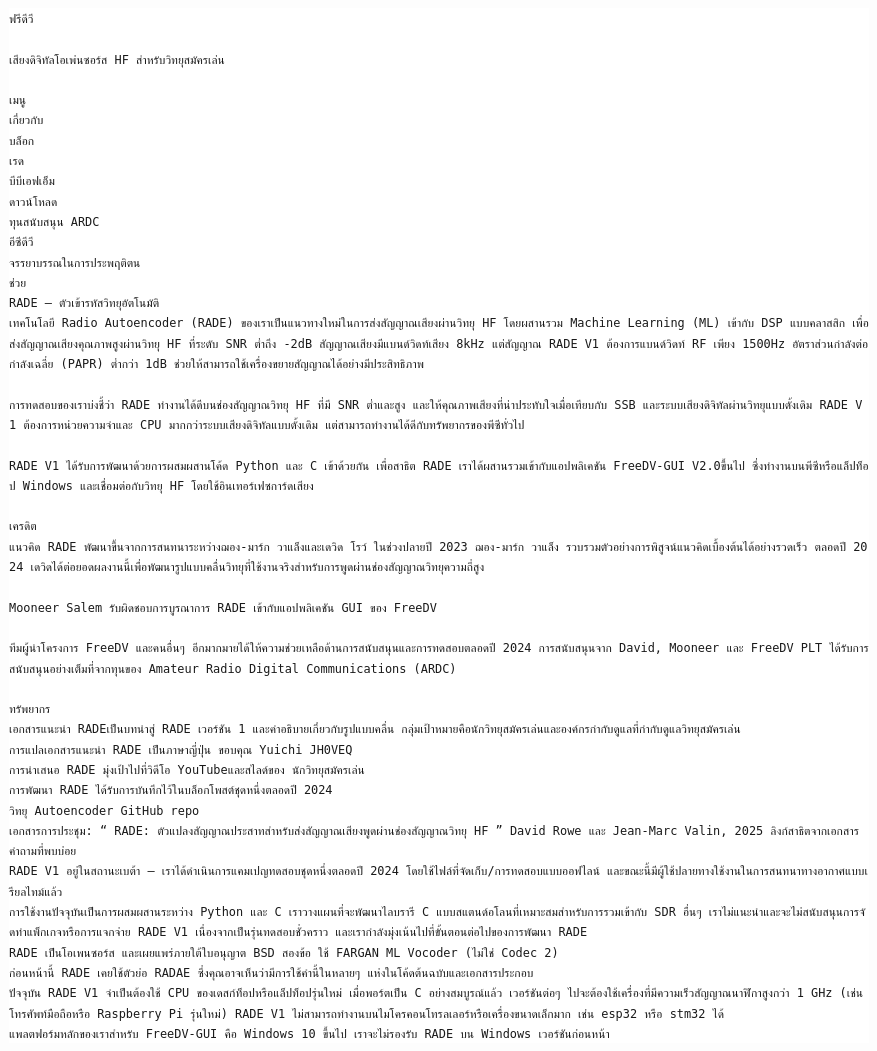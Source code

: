 ```
ฟรีดีวี

เสียงดิจิทัลโอเพ่นซอร์ส HF สำหรับวิทยุสมัครเล่น

เมนู
เกี่ยวกับ
บล็อก
เรด
บีบีเอฟเอ็ม
ดาวน์โหลด
ทุนสนับสนุน ARDC
อีซีดีวี
จรรยาบรรณในการประพฤติตน
ช่วย
RADE – ตัวเข้ารหัสวิทยุอัตโนมัติ
เทคโนโลยี Radio Autoencoder (RADE) ของเราเป็นแนวทางใหม่ในการส่งสัญญาณเสียงผ่านวิทยุ HF โดยผสานรวม Machine Learning (ML) เข้ากับ DSP แบบคลาสสิก เพื่อส่งสัญญาณเสียงคุณภาพสูงผ่านวิทยุ HF ที่ระดับ SNR ต่ำถึง -2dB สัญญาณเสียงมีแบนด์วิดท์เสียง 8kHz แต่สัญญาณ RADE V1 ต้องการแบนด์วิดท์ RF เพียง 1500Hz อัตราส่วนกำลังต่อกำลังเฉลี่ย (PAPR) ต่ำกว่า 1dB ช่วยให้สามารถใช้เครื่องขยายสัญญาณได้อย่างมีประสิทธิภาพ

การทดสอบของเราบ่งชี้ว่า RADE ทำงานได้ดีบนช่องสัญญาณวิทยุ HF ที่มี SNR ต่ำและสูง และให้คุณภาพเสียงที่น่าประทับใจเมื่อเทียบกับ SSB และระบบเสียงดิจิทัลผ่านวิทยุแบบดั้งเดิม RADE V1 ต้องการหน่วยความจำและ CPU มากกว่าระบบเสียงดิจิทัลแบบดั้งเดิม แต่สามารถทำงานได้ดีกับทรัพยากรของพีซีทั่วไป

RADE V1 ได้รับการพัฒนาด้วยการผสมผสานโค้ด Python และ C เข้าด้วยกัน เพื่อสาธิต RADE เราได้ผสานรวมเข้ากับแอปพลิเคชัน FreeDV-GUI V2.0ขึ้นไป ซึ่งทำงานบนพีซีหรือแล็ปท็อป Windows และเชื่อมต่อกับวิทยุ HF โดยใช้อินเทอร์เฟซการ์ดเสียง

เครดิต
แนวคิด RADE พัฒนาขึ้นจากการสนทนาระหว่างฌอง-มาร์ก วาแล็งและเดวิด โรว์ ในช่วงปลายปี 2023 ฌอง-มาร์ก วาแล็ง รวบรวมตัวอย่างการพิสูจน์แนวคิดเบื้องต้นได้อย่างรวดเร็ว ตลอดปี 2024 เดวิดได้ต่อยอดผลงานนี้เพื่อพัฒนารูปแบบคลื่นวิทยุที่ใช้งานจริงสำหรับการพูดผ่านช่องสัญญาณวิทยุความถี่สูง

Mooneer Salem รับผิดชอบการบูรณาการ RADE เข้ากับแอปพลิเคชัน GUI ของ FreeDV

ทีมผู้นำโครงการ FreeDV และคนอื่นๆ อีกมากมายได้ให้ความช่วยเหลือด้านการสนับสนุนและการทดสอบตลอดปี 2024 การสนับสนุนจาก David, Mooneer และ FreeDV PLT ได้รับการสนับสนุนอย่างเต็มที่จากทุนของ Amateur Radio Digital Communications (ARDC)

ทรัพยากร
เอกสารแนะนำ RADEเป็นบทนำสู่ RADE เวอร์ชัน 1 และคำอธิบายเกี่ยวกับรูปแบบคลื่น กลุ่มเป้าหมายคือนักวิทยุสมัครเล่นและองค์กรกำกับดูแลที่กำกับดูแลวิทยุสมัครเล่น
การแปลเอกสารแนะนำ RADE เป็นภาษาญี่ปุ่น ขอบคุณ Yuichi JH0VEQ
การนำเสนอ RADE มุ่งเป้าไปที่วิดีโอ YouTubeและสไลด์ของ นักวิทยุสมัครเล่น
การพัฒนา RADE ได้รับการบันทึกไว้ในบล็อกโพสต์ชุดหนึ่งตลอดปี 2024
วิทยุ Autoencoder GitHub repo
เอกสารการประชุม: “ RADE: ตัวแปลงสัญญาณประสาทสำหรับส่งสัญญาณเสียงพูดผ่านช่องสัญญาณวิทยุ HF ” David Rowe และ Jean-Marc Valin, 2025 ลิงก์สาธิตจากเอกสาร
คำถามที่พบบ่อย
RADE V1 อยู่ในสถานะเบต้า – เราได้ดำเนินการแคมเปญทดสอบชุดหนึ่งตลอดปี 2024 โดยใช้ไฟล์ที่จัดเก็บ/การทดสอบแบบออฟไลน์ และขณะนี้มีผู้ใช้ปลายทางใช้งานในการสนทนาทางอากาศแบบเรียลไทม์แล้ว
การใช้งานปัจจุบันเป็นการผสมผสานระหว่าง Python และ C เราวางแผนที่จะพัฒนาไลบรารี C แบบสแตนด์อโลนที่เหมาะสมสำหรับการรวมเข้ากับ SDR อื่นๆ เราไม่แนะนำและจะไม่สนับสนุนการจัดทำแพ็กเกจหรือการแจกจ่าย RADE V1 เนื่องจากเป็นรุ่นทดสอบชั่วคราว และเรากำลังมุ่งเน้นไปที่ขั้นตอนต่อไปของการพัฒนา RADE
RADE เป็นโอเพนซอร์ส และเผยแพร่ภายใต้ใบอนุญาต BSD สองข้อ ใช้ FARGAN ML Vocoder (ไม่ใช่ Codec 2)
ก่อนหน้านี้ RADE เคยใช้ตัวย่อ RADAE ซึ่งคุณอาจเห็นว่ามีการใช้คำนี้ในหลายๆ แห่งในโค้ดต้นฉบับและเอกสารประกอบ
ปัจจุบัน RADE V1 จำเป็นต้องใช้ CPU ของเดสก์ท็อปหรือแล็ปท็อปรุ่นใหม่ เมื่อพอร์ตเป็น C อย่างสมบูรณ์แล้ว เวอร์ชันต่อๆ ไปจะต้องใช้เครื่องที่มีความเร็วสัญญาณนาฬิกาสูงกว่า 1 GHz (เช่น โทรศัพท์มือถือหรือ Raspberry Pi รุ่นใหม่) RADE V1 ไม่สามารถทำงานบนไมโครคอนโทรลเลอร์หรือเครื่องขนาดเล็กมาก เช่น esp32 หรือ stm32 ได้
แพลตฟอร์มหลักของเราสำหรับ FreeDV-GUI คือ Windows 10 ขึ้นไป เราจะไม่รองรับ RADE บน Windows เวอร์ชันก่อนหน้า
```
